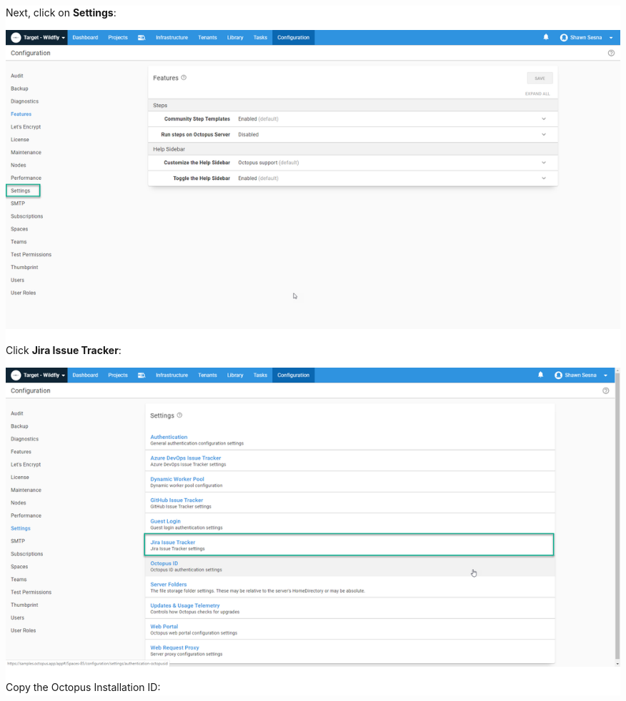 Next, click on **Settings**:

![](octopus-deploy-configuration-settings.png)

Click **Jira Issue Tracker**:

![](octopus-deploy-configuration-jira.png)

Copy the Octopus Installation ID:
